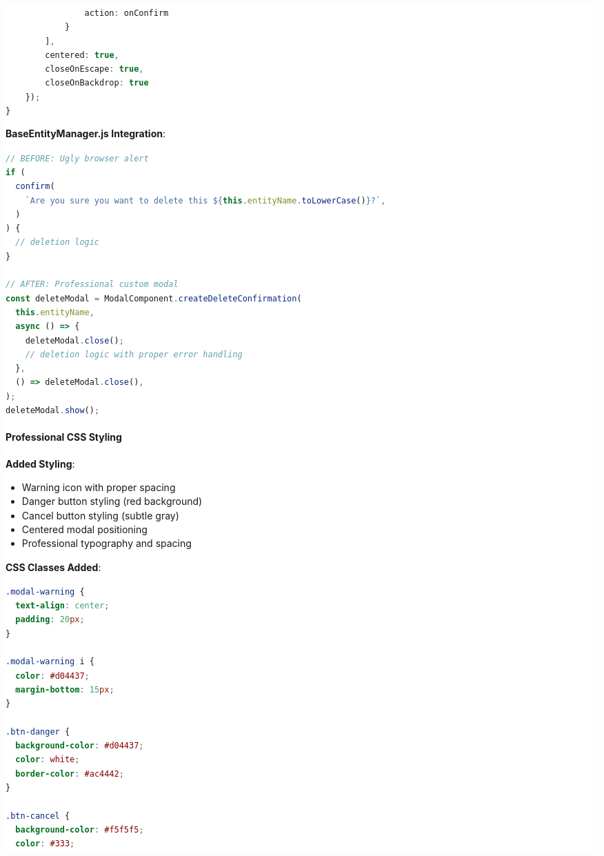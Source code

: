 ```javascript
                action: onConfirm
            }
        ],
        centered: true,
        closeOnEscape: true,
        closeOnBackdrop: true
    });
}
```

**BaseEntityManager.js Integration**:

```javascript
// BEFORE: Ugly browser alert
if (
  confirm(
    `Are you sure you want to delete this ${this.entityName.toLowerCase()}?`,
  )
) {
  // deletion logic
}

// AFTER: Professional custom modal
const deleteModal = ModalComponent.createDeleteConfirmation(
  this.entityName,
  async () => {
    deleteModal.close();
    // deletion logic with proper error handling
  },
  () => deleteModal.close(),
);
deleteModal.show();
```

#### Professional CSS Styling

**Added Styling**:

- Warning icon with proper spacing
- Danger button styling (red background)
- Cancel button styling (subtle gray)
- Centered modal positioning
- Professional typography and spacing

**CSS Classes Added**:

```css
.modal-warning {
  text-align: center;
  padding: 20px;
}

.modal-warning i {
  color: #d04437;
  margin-bottom: 15px;
}

.btn-danger {
  background-color: #d04437;
  color: white;
  border-color: #ac4442;
}

.btn-cancel {
  background-color: #f5f5f5;
  color: #333;
```